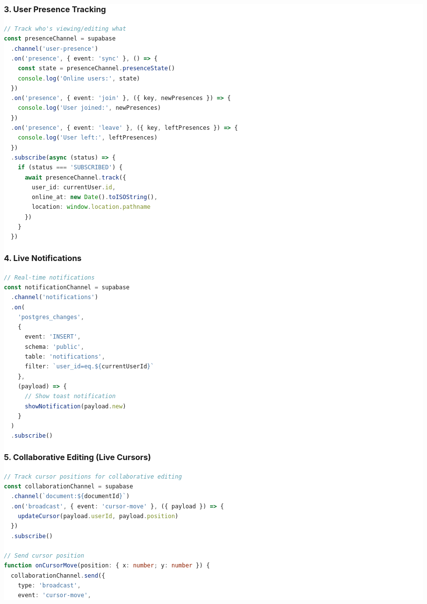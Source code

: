 ### 3. User Presence Tracking

```typescript
// Track who's viewing/editing what
const presenceChannel = supabase
  .channel('user-presence')
  .on('presence', { event: 'sync' }, () => {
    const state = presenceChannel.presenceState()
    console.log('Online users:', state)
  })
  .on('presence', { event: 'join' }, ({ key, newPresences }) => {
    console.log('User joined:', newPresences)
  })
  .on('presence', { event: 'leave' }, ({ key, leftPresences }) => {
    console.log('User left:', leftPresences)
  })
  .subscribe(async (status) => {
    if (status === 'SUBSCRIBED') {
      await presenceChannel.track({
        user_id: currentUser.id,
        online_at: new Date().toISOString(),
        location: window.location.pathname
      })
    }
  })
```

### 4. Live Notifications

```typescript
// Real-time notifications
const notificationChannel = supabase
  .channel('notifications')
  .on(
    'postgres_changes',
    {
      event: 'INSERT',
      schema: 'public',
      table: 'notifications',
      filter: `user_id=eq.${currentUserId}`
    },
    (payload) => {
      // Show toast notification
      showNotification(payload.new)
    }
  )
  .subscribe()
```

### 5. Collaborative Editing (Live Cursors)

```typescript
// Track cursor positions for collaborative editing
const collaborationChannel = supabase
  .channel(`document:${documentId}`)
  .on('broadcast', { event: 'cursor-move' }, ({ payload }) => {
    updateCursor(payload.userId, payload.position)
  })
  .subscribe()

// Send cursor position
function onCursorMove(position: { x: number; y: number }) {
  collaborationChannel.send({
    type: 'broadcast',
    event: 'cursor-move',
```